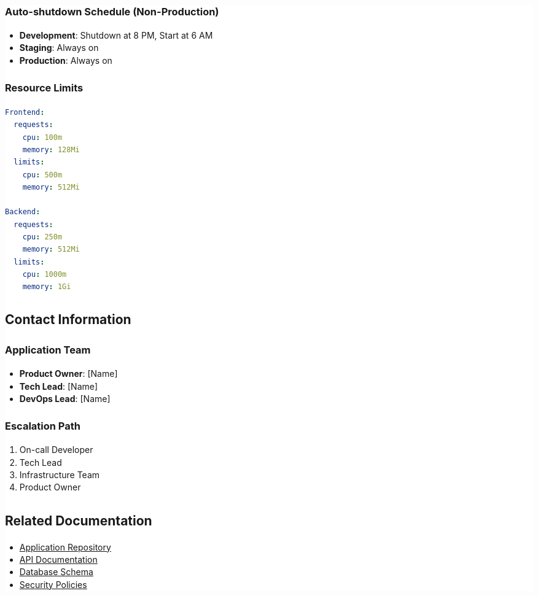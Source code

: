 ### Auto-shutdown Schedule (Non-Production)
- **Development**: Shutdown at 8 PM, Start at 6 AM
- **Staging**: Always on
- **Production**: Always on

### Resource Limits
```yaml
Frontend:
  requests:
    cpu: 100m
    memory: 128Mi
  limits:
    cpu: 500m
    memory: 512Mi

Backend:
  requests:
    cpu: 250m
    memory: 512Mi
  limits:
    cpu: 1000m
    memory: 1Gi
```

## Contact Information

### Application Team
- **Product Owner**: [Name]
- **Tech Lead**: [Name]
- **DevOps Lead**: [Name]

### Escalation Path
1. On-call Developer
2. Tech Lead
3. Infrastructure Team
4. Product Owner

## Related Documentation
- [Application Repository](https://github.com/RobertsBrothersCoach/RBC-LeasingApp)
- [API Documentation](/docs/api)
- [Database Schema](/docs/database)
- [Security Policies](/docs/security)